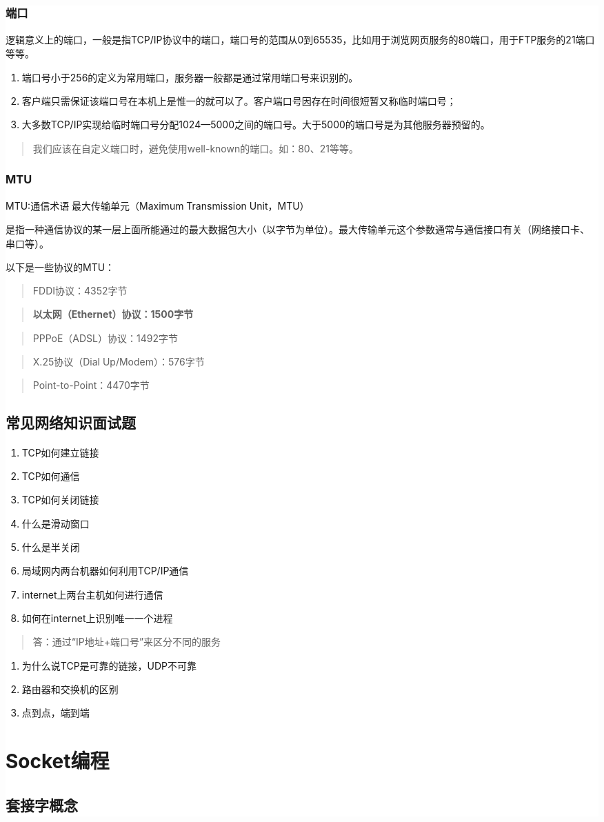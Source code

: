 ### 端口

逻辑意义上的端口，一般是指TCP/IP协议中的端口，端口号的范围从0到65535，比如用于浏览网页服务的80端口，用于FTP服务的21端口等等。

1.  端口号小于256的定义为常用端口，服务器一般都是通过常用端口号来识别的。

2.  客户端只需保证该端口号在本机上是惟一的就可以了。客户端口号因存在时间很短暂又称临时端口号；

3.  大多数TCP/IP实现给临时端口号分配1024—5000之间的端口号。大于5000的端口号是为其他服务器预留的。

>   我们应该在自定义端口时，避免使用well-known的端口。如：80、21等等。

### MTU

MTU:通信术语 最大传输单元（Maximum Transmission Unit，MTU）

是指一种通信协议的某一层上面所能通过的最大数据包大小（以字节为单位）。最大传输单元这个参数通常与通信接口有关（网络接口卡、串口等）。

以下是一些协议的MTU：

>   FDDI协议：4352字节

>   **以太网（Ethernet）协议：1500字节**

>   PPPoE（ADSL）协议：1492字节

>   X.25协议（Dial Up/Modem）：576字节

>   Point-to-Point：4470字节

常见网络知识面试题
------------------

1.  TCP如何建立链接

2.  TCP如何通信

3.  TCP如何关闭链接

4.  什么是滑动窗口

5.  什么是半关闭

6.  局域网内两台机器如何利用TCP/IP通信

7.  internet上两台主机如何进行通信

8.  如何在internet上识别唯一一个进程

>   答：通过“IP地址+端口号”来区分不同的服务

1.  为什么说TCP是可靠的链接，UDP不可靠

2.  路由器和交换机的区别

3.  点到点，端到端

Socket编程
==========

套接字概念
----------
